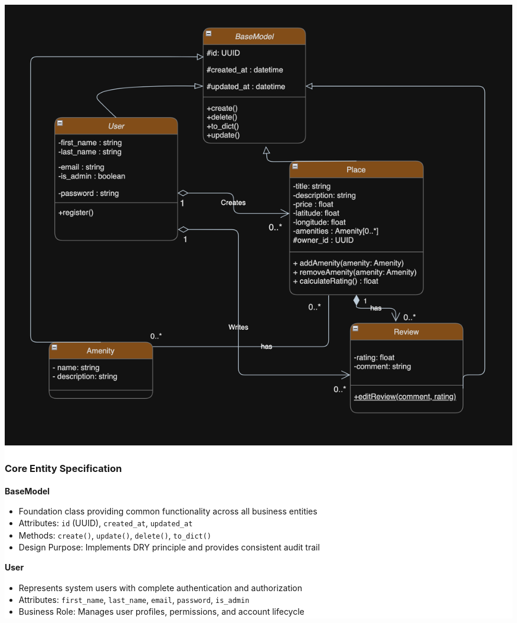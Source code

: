 ![Business Logic Class Diagram](Business-Logic-Class-Diagram.png)

### Core Entity Specification

**BaseModel**
- Foundation class providing common functionality across all business entities
- Attributes: `id` (UUID), `created_at`, `updated_at`
- Methods: `create()`, `update()`, `delete()`, `to_dict()`
- Design Purpose: Implements DRY principle and provides consistent audit trail

**User**
- Represents system users with complete authentication and authorization
- Attributes: `first_name`, `last_name`, `email`, `password`, `is_admin`
- Business Role: Manages user profiles, permissions, and account lifecycle
